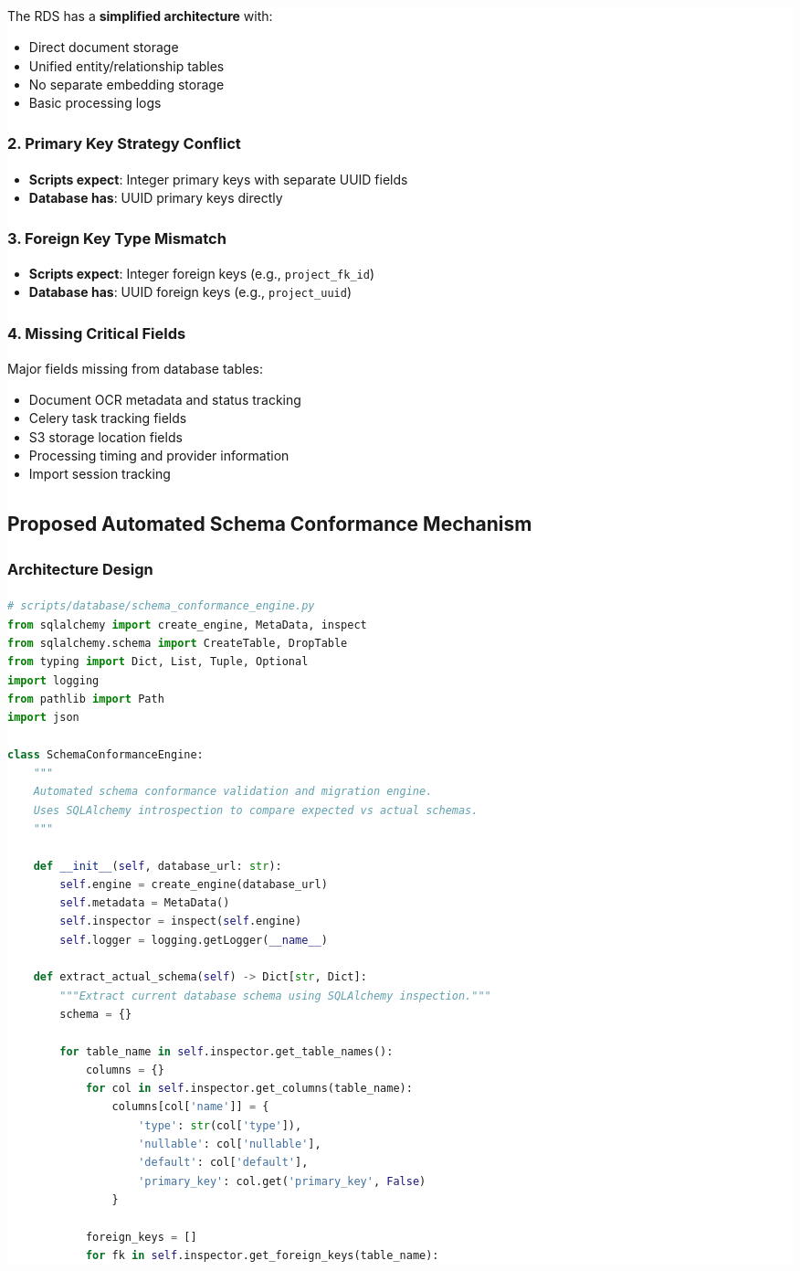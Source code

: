 The RDS has a **simplified architecture** with:
- Direct document storage
- Unified entity/relationship tables
- No separate embedding storage
- Basic processing logs

### 2. Primary Key Strategy Conflict
- **Scripts expect**: Integer primary keys with separate UUID fields
- **Database has**: UUID primary keys directly

### 3. Foreign Key Type Mismatch
- **Scripts expect**: Integer foreign keys (e.g., `project_fk_id`)
- **Database has**: UUID foreign keys (e.g., `project_uuid`)

### 4. Missing Critical Fields
Major fields missing from database tables:
- Document OCR metadata and status tracking
- Celery task tracking fields
- S3 storage location fields
- Processing timing and provider information
- Import session tracking

## Proposed Automated Schema Conformance Mechanism

### Architecture Design

```python
# scripts/database/schema_conformance_engine.py
from sqlalchemy import create_engine, MetaData, inspect
from sqlalchemy.schema import CreateTable, DropTable
from typing import Dict, List, Tuple, Optional
import logging
from pathlib import Path
import json

class SchemaConformanceEngine:
    """
    Automated schema conformance validation and migration engine.
    Uses SQLAlchemy introspection to compare expected vs actual schemas.
    """
    
    def __init__(self, database_url: str):
        self.engine = create_engine(database_url)
        self.metadata = MetaData()
        self.inspector = inspect(self.engine)
        self.logger = logging.getLogger(__name__)
        
    def extract_actual_schema(self) -> Dict[str, Dict]:
        """Extract current database schema using SQLAlchemy inspection."""
        schema = {}
        
        for table_name in self.inspector.get_table_names():
            columns = {}
            for col in self.inspector.get_columns(table_name):
                columns[col['name']] = {
                    'type': str(col['type']),
                    'nullable': col['nullable'],
                    'default': col['default'],
                    'primary_key': col.get('primary_key', False)
                }
            
            foreign_keys = []
            for fk in self.inspector.get_foreign_keys(table_name):
```